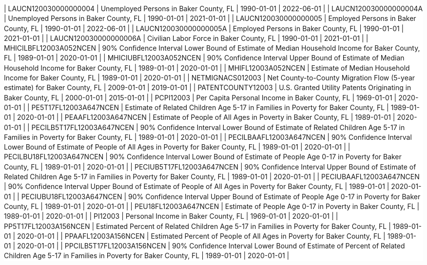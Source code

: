 | LAUCN120030000000004      | Unemployed Persons in Baker County, FL                                                                                                                                    | 1990-01-01          | 2022-06-01        |
| LAUCN120030000000004A     | Unemployed Persons in Baker County, FL                                                                                                                                    | 1990-01-01          | 2021-01-01        |
| LAUCN120030000000005      | Employed Persons in Baker County, FL                                                                                                                                      | 1990-01-01          | 2022-06-01        |
| LAUCN120030000000005A     | Employed Persons in Baker County, FL                                                                                                                                      | 1990-01-01          | 2021-01-01        |
| LAUCN120030000000006A     | Civilian Labor Force in Baker County, FL                                                                                                                                  | 1990-01-01          | 2021-01-01        |
| MHICILBFL12003A052NCEN    | 90% Confidence Interval Lower Bound of Estimate of Median Household Income for Baker County, FL                                                                           | 1989-01-01          | 2020-01-01        |
| MHICIUBFL12003A052NCEN    | 90% Confidence Interval Upper Bound of Estimate of Median Household Income for Baker County, FL                                                                           | 1989-01-01          | 2020-01-01        |
| MHIFL12003A052NCEN        | Estimate of Median Household Income for Baker County, FL                                                                                                                  | 1989-01-01          | 2020-01-01        |
| NETMIGNACS012003          | Net County-to-County Migration Flow (5-year estimate) for Baker County, FL                                                                                                | 2009-01-01          | 2019-01-01        |
| PATENTCOUNTY12003         | U.S. Granted Utility Patents Originating in Baker County, FL                                                                                                              | 2000-01-01          | 2015-01-01        |
| PCPI12003                 | Per Capita Personal Income in Baker County, FL                                                                                                                            | 1969-01-01          | 2020-01-01        |
| PE5T17FL12003A647NCEN     | Estimate of Related Children Age 5-17 in Families in Poverty for Baker County, FL                                                                                         | 1989-01-01          | 2020-01-01        |
| PEAAFL12003A647NCEN       | Estimate of People of All Ages in Poverty in Baker County, FL                                                                                                             | 1989-01-01          | 2020-01-01        |
| PECILB5T17FL12003A647NCEN | 90% Confidence Interval Lower Bound of Estimate of Related Children Age 5-17 in Families in Poverty for Baker County, FL                                                  | 1989-01-01          | 2020-01-01        |
| PECILBAAFL12003A647NCEN   | 90% Confidence Interval Lower Bound of Estimate of People of All Ages in Poverty for Baker County, FL                                                                     | 1989-01-01          | 2020-01-01        |
| PECILBU18FL12003A647NCEN  | 90% Confidence Interval Lower Bound of Estimate of People Age 0-17 in Poverty for Baker County, FL                                                                        | 1989-01-01          | 2020-01-01        |
| PECIUB5T17FL12003A647NCEN | 90% Confidence Interval Upper Bound of Estimate of Related Children Age 5-17 in Families in Poverty for Baker County, FL                                                  | 1989-01-01          | 2020-01-01        |
| PECIUBAAFL12003A647NCEN   | 90% Confidence Interval Upper Bound of Estimate of People of All Ages in Poverty for Baker County, FL                                                                     | 1989-01-01          | 2020-01-01        |
| PECIUBU18FL12003A647NCEN  | 90% Confidence Interval Upper Bound of Estimate of People Age 0-17 in Poverty for Baker County, FL                                                                        | 1989-01-01          | 2020-01-01        |
| PEU18FL12003A647NCEN      | Estimate of People Age 0-17 in Poverty in Baker County, FL                                                                                                                | 1989-01-01          | 2020-01-01        |
| PI12003                   | Personal Income in Baker County, FL                                                                                                                                       | 1969-01-01          | 2020-01-01        |
| PP5T17FL12003A156NCEN     | Estimated Percent of Related Children Age 5-17 in Families in Poverty for Baker County, FL                                                                                | 1989-01-01          | 2020-01-01        |
| PPAAFL12003A156NCEN       | Estimated Percent of People of All Ages in Poverty for Baker County, FL                                                                                                   | 1989-01-01          | 2020-01-01        |
| PPCILB5T17FL12003A156NCEN | 90% Confidence Interval Lower Bound of Estimate of Percent of Related Children Age 5-17 in Families in Poverty for Baker County, FL                                       | 1989-01-01          | 2020-01-01        |